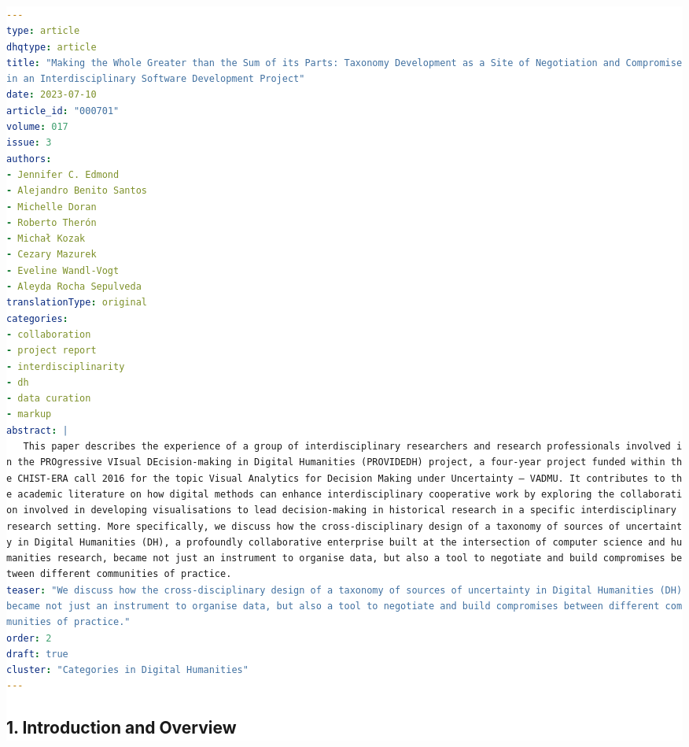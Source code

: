 ```yaml
---
type: article
dhqtype: article
title: "Making the Whole Greater than the Sum of its Parts: Taxonomy Development as a Site of Negotiation and Compromise in an Interdisciplinary Software Development Project"
date: 2023-07-10
article_id: "000701"
volume: 017
issue: 3
authors:
- Jennifer C. Edmond
- Alejandro Benito Santos
- Michelle Doran
- Roberto Therón
- Michał Kozak
- Cezary Mazurek
- Eveline Wandl-Vogt
- Aleyda Rocha Sepulveda
translationType: original
categories:
- collaboration
- project report
- interdisciplinarity
- dh
- data curation
- markup
abstract: |
   This paper describes the experience of a group of interdisciplinary researchers and research professionals involved in the PROgressive VIsual DEcision-making in Digital Humanities (PROVIDEDH) project, a four-year project funded within the CHIST-ERA call 2016 for the topic Visual Analytics for Decision Making under Uncertainty — VADMU. It contributes to the academic literature on how digital methods can enhance interdisciplinary cooperative work by exploring the collaboration involved in developing visualisations to lead decision-making in historical research in a specific interdisciplinary research setting. More specifically, we discuss how the cross-disciplinary design of a taxonomy of sources of uncertainty in Digital Humanities (DH), a profoundly collaborative enterprise built at the intersection of computer science and humanities research, became not just an instrument to organise data, but also a tool to negotiate and build compromises between different communities of practice.
teaser: "We discuss how the cross-disciplinary design of a taxonomy of sources of uncertainty in Digital Humanities (DH) became not just an instrument to organise data, but also a tool to negotiate and build compromises between different communities of practice."
order: 2
draft: true
cluster: "Categories in Digital Humanities"
---
```

  
  

## 1. Introduction and Overview
  